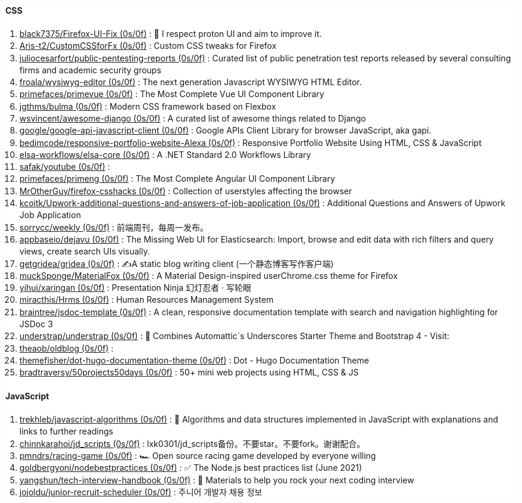 #### CSS
1. [black7375/Firefox-UI-Fix (0s/0f)](https://github.com/black7375/Firefox-UI-Fix) : 🦊 I respect proton UI and aim to improve it.
2. [Aris-t2/CustomCSSforFx (0s/0f)](https://github.com/Aris-t2/CustomCSSforFx) : Custom CSS tweaks for Firefox
3. [juliocesarfort/public-pentesting-reports (0s/0f)](https://github.com/juliocesarfort/public-pentesting-reports) : Curated list of public penetration test reports released by several consulting firms and academic security groups
4. [froala/wysiwyg-editor (0s/0f)](https://github.com/froala/wysiwyg-editor) : The next generation Javascript WYSIWYG HTML Editor.
5. [primefaces/primevue (0s/0f)](https://github.com/primefaces/primevue) : The Most Complete Vue UI Component Library
6. [jgthms/bulma (0s/0f)](https://github.com/jgthms/bulma) : Modern CSS framework based on Flexbox
7. [wsvincent/awesome-django (0s/0f)](https://github.com/wsvincent/awesome-django) : A curated list of awesome things related to Django
8. [google/google-api-javascript-client (0s/0f)](https://github.com/google/google-api-javascript-client) : Google APIs Client Library for browser JavaScript, aka gapi.
9. [bedimcode/responsive-portfolio-website-Alexa (0s/0f)](https://github.com/bedimcode/responsive-portfolio-website-Alexa) : Responsive Portfolio Website Using HTML, CSS & JavaScript
10. [elsa-workflows/elsa-core (0s/0f)](https://github.com/elsa-workflows/elsa-core) : A .NET Standard 2.0 Workflows Library
11. [safak/youtube (0s/0f)](https://github.com/safak/youtube) : 
12. [primefaces/primeng (0s/0f)](https://github.com/primefaces/primeng) : The Most Complete Angular UI Component Library
13. [MrOtherGuy/firefox-csshacks (0s/0f)](https://github.com/MrOtherGuy/firefox-csshacks) : Collection of userstyles affecting the browser
14. [kcoitk/Upwork-additional-questions-and-answers-of-job-application (0s/0f)](https://github.com/kcoitk/Upwork-additional-questions-and-answers-of-job-application) : Additional Questions and Answers of Upwork Job Application
15. [sorrycc/weekly (0s/0f)](https://github.com/sorrycc/weekly) : 前端周刊，每周一发布。
16. [appbaseio/dejavu (0s/0f)](https://github.com/appbaseio/dejavu) : The Missing Web UI for Elasticsearch: Import, browse and edit data with rich filters and query views, create search UIs visually.
17. [getgridea/gridea (0s/0f)](https://github.com/getgridea/gridea) : ✍️A static blog writing client (一个静态博客写作客户端)
18. [muckSponge/MaterialFox (0s/0f)](https://github.com/muckSponge/MaterialFox) : A Material Design-inspired userChrome.css theme for Firefox
19. [yihui/xaringan (0s/0f)](https://github.com/yihui/xaringan) : Presentation Ninja 幻灯忍者 · 写轮眼
20. [miracthis/Hrms (0s/0f)](https://github.com/miracthis/Hrms) : Human Resources Management System
21. [braintree/jsdoc-template (0s/0f)](https://github.com/braintree/jsdoc-template) : A clean, responsive documentation template with search and navigation highlighting for JSDoc 3
22. [understrap/understrap (0s/0f)](https://github.com/understrap/understrap) : 👫 Combines Automattic´s Underscores Starter Theme and Bootstrap 4 - Visit:
23. [theaob/oldblog (0s/0f)](https://github.com/theaob/oldblog) : 
24. [themefisher/dot-hugo-documentation-theme (0s/0f)](https://github.com/themefisher/dot-hugo-documentation-theme) : Dot - Hugo Documentation Theme
25. [bradtraversy/50projects50days (0s/0f)](https://github.com/bradtraversy/50projects50days) : 50+ mini web projects using HTML, CSS & JS

#### JavaScript
1. [trekhleb/javascript-algorithms (0s/0f)](https://github.com/trekhleb/javascript-algorithms) : 📝 Algorithms and data structures implemented in JavaScript with explanations and links to further readings
2. [chinnkarahoi/jd_scripts (0s/0f)](https://github.com/chinnkarahoi/jd_scripts) : lxk0301/jd_scripts备份。不要star。不要fork。谢谢配合。
3. [pmndrs/racing-game (0s/0f)](https://github.com/pmndrs/racing-game) : 🏎 Open source racing game developed by everyone willing
4. [goldbergyoni/nodebestpractices (0s/0f)](https://github.com/goldbergyoni/nodebestpractices) : ✅ The Node.js best practices list (June 2021)
5. [yangshun/tech-interview-handbook (0s/0f)](https://github.com/yangshun/tech-interview-handbook) : 💯 Materials to help you rock your next coding interview
6. [jojoldu/junior-recruit-scheduler (0s/0f)](https://github.com/jojoldu/junior-recruit-scheduler) : 주니어 개발자 채용 정보
